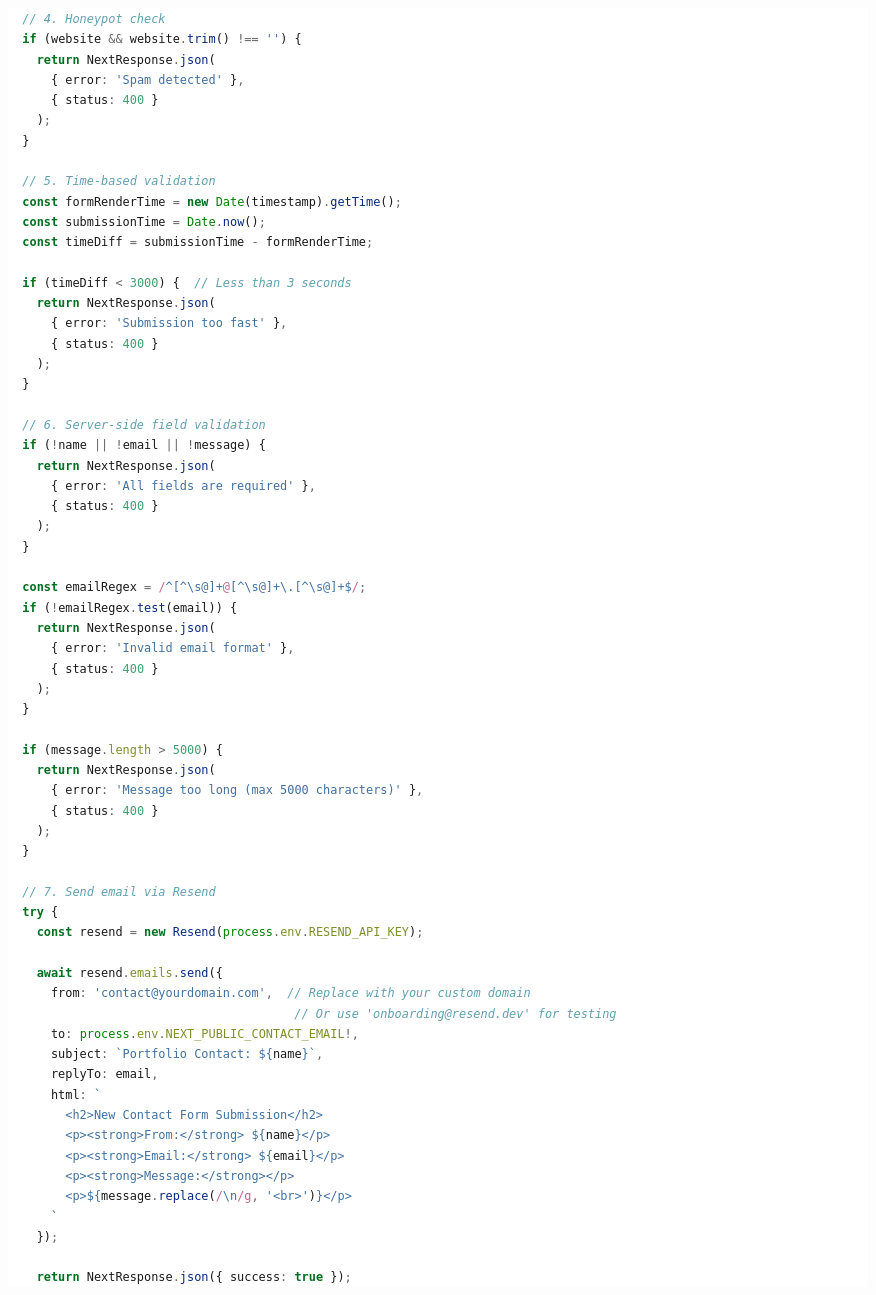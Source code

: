 ```typescript
  // 4. Honeypot check
  if (website && website.trim() !== '') {
    return NextResponse.json(
      { error: 'Spam detected' },
      { status: 400 }
    );
  }

  // 5. Time-based validation
  const formRenderTime = new Date(timestamp).getTime();
  const submissionTime = Date.now();
  const timeDiff = submissionTime - formRenderTime;

  if (timeDiff < 3000) {  // Less than 3 seconds
    return NextResponse.json(
      { error: 'Submission too fast' },
      { status: 400 }
    );
  }

  // 6. Server-side field validation
  if (!name || !email || !message) {
    return NextResponse.json(
      { error: 'All fields are required' },
      { status: 400 }
    );
  }

  const emailRegex = /^[^\s@]+@[^\s@]+\.[^\s@]+$/;
  if (!emailRegex.test(email)) {
    return NextResponse.json(
      { error: 'Invalid email format' },
      { status: 400 }
    );
  }

  if (message.length > 5000) {
    return NextResponse.json(
      { error: 'Message too long (max 5000 characters)' },
      { status: 400 }
    );
  }

  // 7. Send email via Resend
  try {
    const resend = new Resend(process.env.RESEND_API_KEY);

    await resend.emails.send({
      from: 'contact@yourdomain.com',  // Replace with your custom domain
                                        // Or use 'onboarding@resend.dev' for testing
      to: process.env.NEXT_PUBLIC_CONTACT_EMAIL!,
      subject: `Portfolio Contact: ${name}`,
      replyTo: email,
      html: `
        <h2>New Contact Form Submission</h2>
        <p><strong>From:</strong> ${name}</p>
        <p><strong>Email:</strong> ${email}</p>
        <p><strong>Message:</strong></p>
        <p>${message.replace(/\n/g, '<br>')}</p>
      `
    });

    return NextResponse.json({ success: true });
```